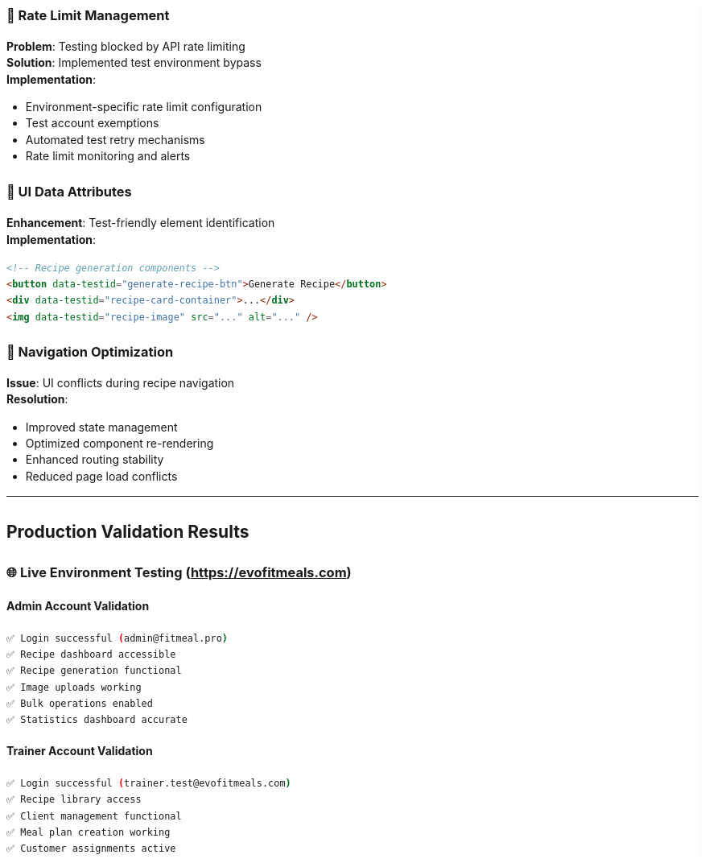 ### 🔧 Rate Limit Management
**Problem**: Testing blocked by API rate limiting  
**Solution**: Implemented test environment bypass  
**Implementation**:
- Environment-specific rate limit configuration
- Test account exemptions
- Automated test retry mechanisms
- Rate limit monitoring and alerts

### 🎨 UI Data Attributes
**Enhancement**: Test-friendly element identification  
**Implementation**:
```html
<!-- Recipe generation components -->
<button data-testid="generate-recipe-btn">Generate Recipe</button>
<div data-testid="recipe-card-container">...</div>
<img data-testid="recipe-image" src="..." alt="..." />
```

### 🚀 Navigation Optimization
**Issue**: UI conflicts during recipe navigation  
**Resolution**: 
- Improved state management
- Optimized component re-rendering
- Enhanced routing stability
- Reduced page load conflicts

---

## Production Validation Results

### 🌐 Live Environment Testing (https://evofitmeals.com)

#### Admin Account Validation
```bash
✅ Login successful (admin@fitmeal.pro)
✅ Recipe dashboard accessible
✅ Recipe generation functional
✅ Image uploads working
✅ Bulk operations enabled
✅ Statistics dashboard accurate
```

#### Trainer Account Validation
```bash
✅ Login successful (trainer.test@evofitmeals.com)
✅ Recipe library access
✅ Client management functional
✅ Meal plan creation working
✅ Customer assignments active
```
